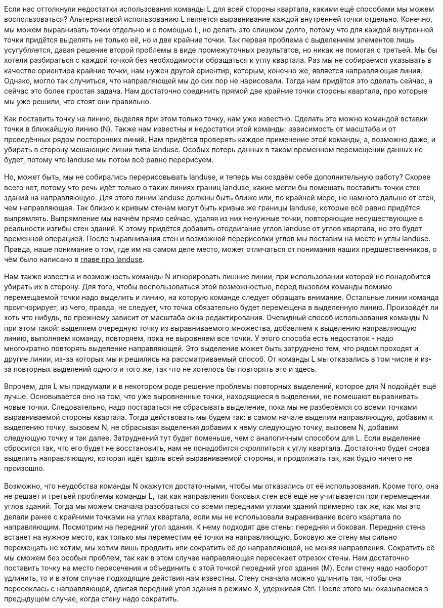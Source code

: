 Если нас оттолкнули недостатки использования команды L для всей стороны квартала, какими ещё способами мы можем воспользоваться? Альтернативой использованию L является выравнивание каждой внутренней точки отдельно. Конечно, мы можем выравнивать точки отдельно и с помощью L, но делать это слишком долго, потому что для каждой внутренней точки придётся выделять не только её, но и две крайние точки. Так первая проблема с выделением элементов лишь усугубляется, давая решение второй проблемы в виде промежуточных результатов, но никак не помогая с третьей. Мы бы хотели разбираться с каждой точкой без необходимости обращаться к углу квартала. Раз мы не собираемся указывать в качестве ориентира крайние точки, нам нужен другой ориентир, которым, конечно же, является направляющая линия. Однако, могло так случиться, что направляющей мы до сих пор не нарисовали. Тогда нам придётся это сделать сейчас, а сейчас это более простая задача. Нам достаточно соединить прямой две крайние точки стороны квартала, про которые мы уже решили, что стоят они правильно.

Как поставить точку на линию, выделяя при этом только точку, нам уже известно. Сделать это можно командой вставки точки в ближайшую линию (N). Также нам известны и недостатки этой команды: зависимость от масштаба и от проведённых рядом посторонних линий. Нам придётся проверять каждое применение этой команды, а, возможно даже, и убирать в сторону мешающие линии типа landuse. Особых потерь данных в таком временном перемещении данных не будет, потому что landuse мы потом всё равно перерисуем.

Но, может быть, мы не собирались перерисовывать landuse, и теперь мы создаём себе дополнительную работу? Скорее всего нет, потому что речь идёт только о таких линиях границ landuse, какие могли бы помешать поставить точки стен зданий на направляющую. Для этого линии landuse должны быть ближе или, по крайней мере, не намного дальше от стен, чем направляющая. Так близко к кривым стенам могут быть кривые же границы landuse, которые всё равно придётся выпрямлять. Выпрямление мы начнём прямо сейчас, удаляя из них ненужные точки, повторяющие несуществующие в реальности изгибы стен зданий. К этому придётся добавить отодвигание углов landuse от углов квартала, но это будет временной операцией. После выравнивания стен и возможной перерисовки углов мы поставим на место и углы landuse. Правда, наше понимание о том, где им на самом деле место, может отличаться от понимания наших предшественников, о чём было написано в [главе про landuse](../7-landuse/).

Нам также известна и возможность команды N игнорировать лишние линии, при использовании которой не понадобится убирать их в сторону. Для того, чтобы воспользоваться этой возможностью, перед вызовом команды помимо перемещаемой точки надо выделить и линию, на которую команде следует обращать внимание. Остальные линии команда проигнорирует, из чего, правда, не следует, что точка обязательно будет перемещена в выделенную линию. Произойдёт ли хоть что нибудь, по прежнему зависит от масштаба окна редактирования. Очевидный способ использования команды N при этом такой: выделяем очередную точку из выравниваемого множества, добавляем к выделению направляющую линию, выполняем команду, повторяем, пока не выровняем все точки. У этого способа есть недостаток - надо многократно повторять выделение направляющей. Это выделение может быть затруднено тем, что рядом проходят и другие линии, из-за которых мы и решились на рассматриваемый способ. От команды L мы отказались в том числе и из-за повторных выделений одного и того же, так что не хотелось бы повторять это и здесь.

Впрочем, для L мы придумали и в некотором роде решение проблемы повторных выделений, которое для N подойдёт ещё лучше. Основывается оно на том, что уже выровненные точки, находящиеся в выделении, не помешают выравнивать новые точки. Следовательно, надо постараться не сбрасывать выделение, пока мы не разберёмся со всеми точками выравниваемой стороны квартала. Тогда действовать мы будем так: в самом начале выделим направляющую, добавим к выделению точку, вызовем N, не сбрасывая выделения добавим к нему следующую точку, вызовем N, добавим следующую точку и так далее. Затруднений тут будет поменьше, чем с аналогичным способом для L. Если выделение сбросится так, что его будет не восстановить, нам не понадобится скроллиться к углу квартала. Достаточно будет снова выделить направляющую, которая идёт вдоль всей выравниваемой стороны, и продолжать так, как будто ничего не произошло.

Возможно, что неудобства команды N окажутся достаточными, чтобы мы отказались от её использования. Кроме того, она не решает и третьей проблемы команды L, так как направления боковых стен всё ещё не учитывается при перемещении углов зданий. Тогда мы можем сначала разобраться со всеми передними углами зданий примерно так же, как мы это делали ранее с крайними точками на углах квартала, если мы не использовали выравнивание всего квартала по направляющим. Посмотрим на передний угол здания. К нему подходят две стены: передняя и боковая. Передняя стена встанет на нужное место, как только мы переместим её точки на направляющую. Боковую же стену мы сильно перемещать не хотим, мы хотим лишь продлить или сократить её до направляющей, не меняя направления. Сократить её мы сможем без особых проблем, так как в этом случае направляющая пересекает отрезок стены. Нам достаточно поставить точку на место пересечения и объединить с этой точкой передний угол здания (M). Если стену надо наоборот удлинить, то и в этом случае подходящие действия нам известны. Стену сначала можно удлинить так, чтобы она пересеклась с направляющей, двигая передний угол здания в режиме X, удерживая Ctrl. После этого мы оказываемся в предыдущем случае, когда стену надо сократить.
